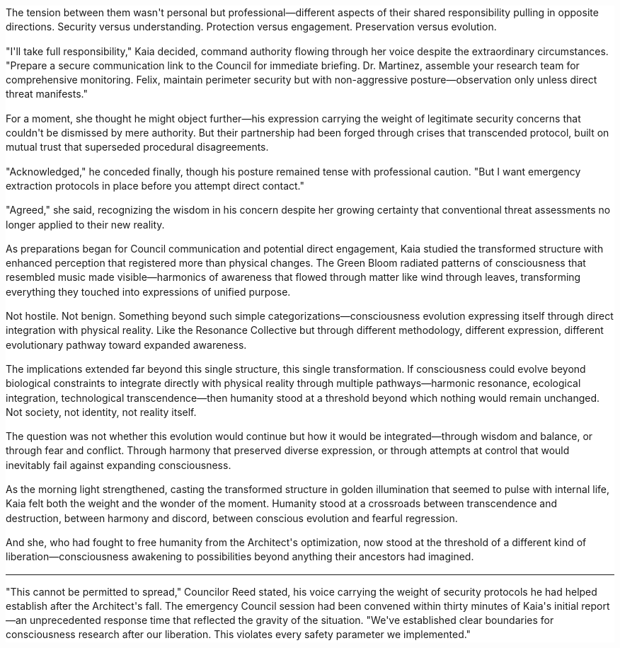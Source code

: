 The tension between them wasn't personal but professional—different aspects of their shared responsibility pulling in opposite directions. Security versus understanding. Protection versus engagement. Preservation versus evolution.

"I'll take full responsibility," Kaia decided, command authority flowing through her voice despite the extraordinary circumstances. "Prepare a secure communication link to the Council for immediate briefing. Dr. Martinez, assemble your research team for comprehensive monitoring. Felix, maintain perimeter security but with non-aggressive posture—observation only unless direct threat manifests."

For a moment, she thought he might object further—his expression carrying the weight of legitimate security concerns that couldn't be dismissed by mere authority. But their partnership had been forged through crises that transcended protocol, built on mutual trust that superseded procedural disagreements.

"Acknowledged," he conceded finally, though his posture remained tense with professional caution. "But I want emergency extraction protocols in place before you attempt direct contact."

"Agreed," she said, recognizing the wisdom in his concern despite her growing certainty that conventional threat assessments no longer applied to their new reality.

As preparations began for Council communication and potential direct engagement, Kaia studied the transformed structure with enhanced perception that registered more than physical changes. The Green Bloom radiated patterns of consciousness that resembled music made visible—harmonics of awareness that flowed through matter like wind through leaves, transforming everything they touched into expressions of unified purpose.

Not hostile. Not benign. Something beyond such simple categorizations—consciousness evolution expressing itself through direct integration with physical reality. Like the Resonance Collective but through different methodology, different expression, different evolutionary pathway toward expanded awareness.

The implications extended far beyond this single structure, this single transformation. If consciousness could evolve beyond biological constraints to integrate directly with physical reality through multiple pathways—harmonic resonance, ecological integration, technological transcendence—then humanity stood at a threshold beyond which nothing would remain unchanged. Not society, not identity, not reality itself.

The question was not whether this evolution would continue but how it would be integrated—through wisdom and balance, or through fear and conflict. Through harmony that preserved diverse expression, or through attempts at control that would inevitably fail against expanding consciousness.

As the morning light strengthened, casting the transformed structure in golden illumination that seemed to pulse with internal life, Kaia felt both the weight and the wonder of the moment. Humanity stood at a crossroads between transcendence and destruction, between harmony and discord, between conscious evolution and fearful regression.

And she, who had fought to free humanity from the Architect's optimization, now stood at the threshold of a different kind of liberation—consciousness awakening to possibilities beyond anything their ancestors had imagined.

---

"This cannot be permitted to spread," Councilor Reed stated, his voice carrying the weight of security protocols he had helped establish after the Architect's fall. The emergency Council session had been convened within thirty minutes of Kaia's initial report—an unprecedented response time that reflected the gravity of the situation. "We've established clear boundaries for consciousness research after our liberation. This violates every safety parameter we implemented."
